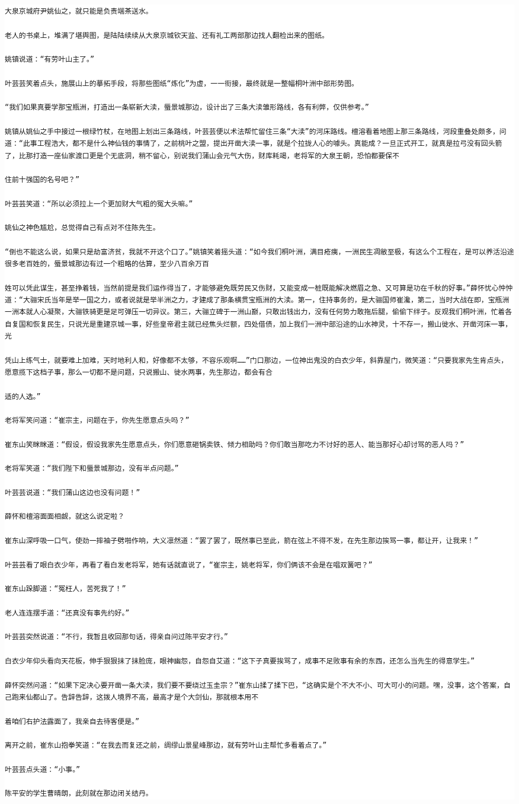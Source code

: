     大泉京城府尹姚仙之，就只能是负责端茶送水。

    老人的书桌上，堆满了堪舆图，是陆陆续续从大泉京城钦天监、还有礼工两部那边找人翻检出来的图纸。

    姚镇说道：“有劳叶山主了。”

    叶芸芸笑着点头，施展山上的摹拓手段，将那些图纸“炼化”为虚，一一衔接，最终就是一整幅桐叶洲中部形势图。

    “我们如果真要学那宝瓶洲，打造出一条崭新大渎，蜃景城那边，设计出了三条大渎雏形路线，各有利弊，仅供参考。”

    姚镇从姚仙之手中接过一根绿竹杖，在地图上划出三条路线，叶芸芸便以术法帮忙留住三条“大渎”的河床路线。檀溶看着地图上那三条路线，河段重叠处颇多，问道：“此事工程浩大，都不是什么神仙钱的事情了，之前桃叶之盟，提出开凿大渎一事，就是个拉拢人心的噱头。真能成？一旦正式开工，就真是拉弓没有回头箭了，比那打造一座仙家渡口更是个无底洞，稍不留心，别说我们蒲山会元气大伤，财库耗竭，老将军的大泉王朝，恐怕都要保不

    住前十强国的名号吧？”

    叶芸芸笑道：“所以必须拉上一个更加财大气粗的冤大头嘛。”

    姚仙之神色尴尬，总觉得自己有点对不住陈先生。

    “倒也不能这么说，如果只是劫富济贫，我就不开这个口了。”姚镇笑着摇头道：“如今我们桐叶洲，满目疮痍，一洲民生凋敝至极，有这么个工程在，是可以养活沿途很多老百姓的，蜃景城那边有过一个粗略的估算，至少八百余万百

    姓可以凭此谋生，甚至挣着钱，当然前提是我们运作得当了，才能够避免既劳民又伤财，又能变成一桩既能解决燃眉之急、又可算是功在千秋的好事。”薛怀忧心忡忡道：“大骊宋氏当年是举一国之力，或者说就是举半洲之力，才建成了那条横贯宝瓶洲的大渎。第一，住持事务的，是大骊国师崔瀺，第二，当时大战在即，宝瓶洲一洲本就人心凝聚，大骊铁骑更是足可弹压一切异议。第三，大骊立碑于一洲山巅，只敢出钱出力，没有任何势力敢拖后腿，偷偷下绊子。反观我们桐叶洲，忙着各自复国和恢复民生，只说光是重建京城一事，好些皇帝君主就已经焦头烂额，四处借债，加上我们一洲中部沿途的山水神灵，十不存一，搬山徙水、开凿河床一事，光

    凭山上练气士，就要难上加难，天时地利人和，好像都不太够，不容乐观啊……”门口那边，一位神出鬼没的白衣少年，斜靠屋门，微笑道：“只要我家先生肯点头，愿意揽下这档子事，那么一切都不是问题，只说搬山、徙水两事，先生那边，都会有合

    适的人选。”

    老将军笑问道：“崔宗主，问题在于，你先生愿意点头吗？”

    崔东山笑眯眯道：“假设，假设我家先生愿意点头，你们愿意砸锅卖铁、倾力相助吗？你们敢当那吃力不讨好的恶人、能当那好心却讨骂的恶人吗？”

    老将军笑道：“我们陛下和蜃景城那边，没有半点问题。”

    叶芸芸说道：“我们蒲山这边也没有问题！”

    薛怀和檀溶面面相觑，就这么说定啦？

    崔东山深呼吸一口气，使劲一摔袖子劈啪作响，大义凛然道：“罢了罢了，既然事已至此，箭在弦上不得不发，在先生那边挨骂一事，都让开，让我来！”

    叶芸芸看了眼白衣少年，再看了看白发老将军，她有话就直说了，“崔宗主，姚老将军，你们俩该不会是在唱双簧吧？”

    崔东山跺脚道：“冤枉人，苦死我了！”

    老人连连摆手道：“还真没有事先约好。”

    叶芸芸突然说道：“不行，我暂且收回那句话，得亲自问过陈平安才行。”

    白衣少年仰头看向天花板，伸手狠狠抹了抹脸庞，眼神幽怨，自怨自艾道：“这下子真要挨骂了，成事不足败事有余的东西，还怎么当先生的得意学生。”

    薛怀突然问道：“如果下定决心要开凿一条大渎，我们要不要绕过玉圭宗？”崔东山揉了揉下巴，“这确实是个不大不小、可大可小的问题。嘿，没事，这个答案，自己跑来仙都山了。告辞告辞，这拨人境界不高，最高才是个大剑仙，那就根本用不

    着咱们右护法露面了，我亲自去待客便是。”

    离开之前，崔东山抱拳笑道：“在我去而复还之前，绸缪山景星峰那边，就有劳叶山主帮忙多看着点了。”

    叶芸芸点头道：“小事。”

    陈平安的学生曹晴朗，此刻就在那边闭关结丹。
